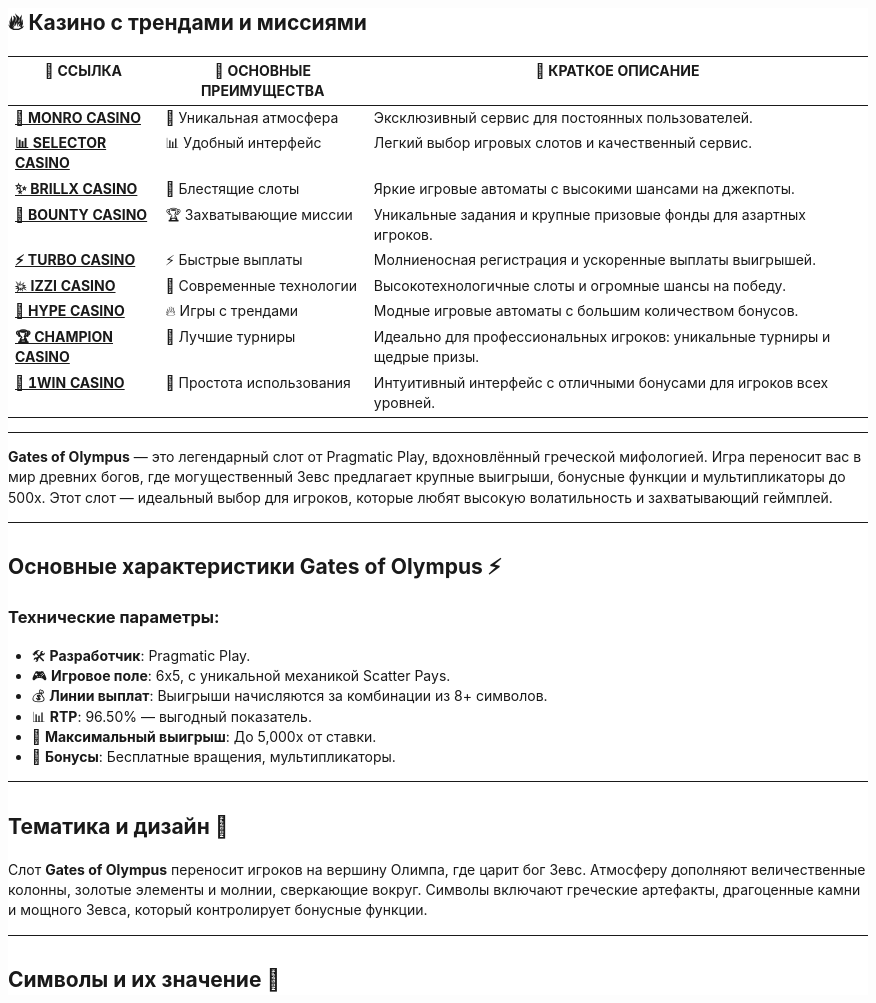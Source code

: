
## 🔥 Казино с трендами и миссиями

| 🔗 ССЫЛКА                           | 🌟 ОСНОВНЫЕ ПРЕИМУЩЕСТВА                | 📖 КРАТКОЕ ОПИСАНИЕ                                                                                     |
|------------------------------------|-----------------------------------------|----------------------------------------------------------------------------------------------------------|
| **[🌟 MONRO CASINO](https://mnr-ircp01.com/c3ce72a2c)**  | 🌟 Уникальная атмосфера               | Эксклюзивный сервис для постоянных пользователей.                                                        |
| **[📊 SELECTOR CASINO](https://gosel.kim/SELVK)**        | 📊 Удобный интерфейс                  | Легкий выбор игровых слотов и качественный сервис.                                                       |
| **[✨ BRILLX CASINO](https://brillx.uno/BRIVK)**         | 💎 Блестящие слоты                    | Яркие игровые автоматы с высокими шансами на джекпоты.                                                   |
| **[💎 BOUNTY CASINO](https://bounty-casino.de/BOVK)**    | 🏆 Захватывающие миссии               | Уникальные задания и крупные призовые фонды для азартных игроков.                                        |
| **[⚡ TURBO CASINO](https://turbo-casino.vg/TURVK)**     | ⚡ Быстрые выплаты                    | Молниеносная регистрация и ускоренные выплаты выигрышей.                                                 |
| **[💥 IZZI CASINO](https://izzi-fr03.com/ca7c8a7b7)**    | 🎯 Современные технологии             | Высокотехнологичные слоты и огромные шансы на победу.                                                    |
| **[🎵 HYPE CASINO](https://hypekaz.com/dc2f44ad0)**      | 🔥 Игры с трендами                    | Модные игровые автоматы с большим количеством бонусов.                                                   |
| **[🏆 CHAMPION CASINO](https://champcasino.ink/pobeda/doa-hats?p80412p305331p112c)** | 🏅 Лучшие турниры                   | Идеально для профессиональных игроков: уникальные турниры и щедрые призы.                                 |
| **[🎯 1WIN CASINO](https://brandplay.link/6F5VqbyZ)**    | 🎉 Простота использования             | Интуитивный интерфейс с отличными бонусами для игроков всех уровней.                                      |

---


**Gates of Olympus** — это легендарный слот от Pragmatic Play, вдохновлённый греческой мифологией. Игра переносит вас в мир древних богов, где могущественный Зевс предлагает крупные выигрыши, бонусные функции и мультипликаторы до 500x. Этот слот — идеальный выбор для игроков, которые любят высокую волатильность и захватывающий геймплей.

---

## Основные характеристики Gates of Olympus ⚡

### Технические параметры:
- 🛠 **Разработчик**: Pragmatic Play.
- 🎮 **Игровое поле**: 6x5, с уникальной механикой Scatter Pays.
- 💰 **Линии выплат**: Выигрыши начисляются за комбинации из 8+ символов.
- 📊 **RTP**: 96.50% — выгодный показатель.
- 💎 **Максимальный выигрыш**: До 5,000x от ставки.
- 🔄 **Бонусы**: Бесплатные вращения, мультипликаторы.

---

## Тематика и дизайн 🎨

Слот **Gates of Olympus** переносит игроков на вершину Олимпа, где царит бог Зевс. Атмосферу дополняют величественные колонны, золотые элементы и молнии, сверкающие вокруг. Символы включают греческие артефакты, драгоценные камни и мощного Зевса, который контролирует бонусные функции.

---

## Символы и их значение 🎲
